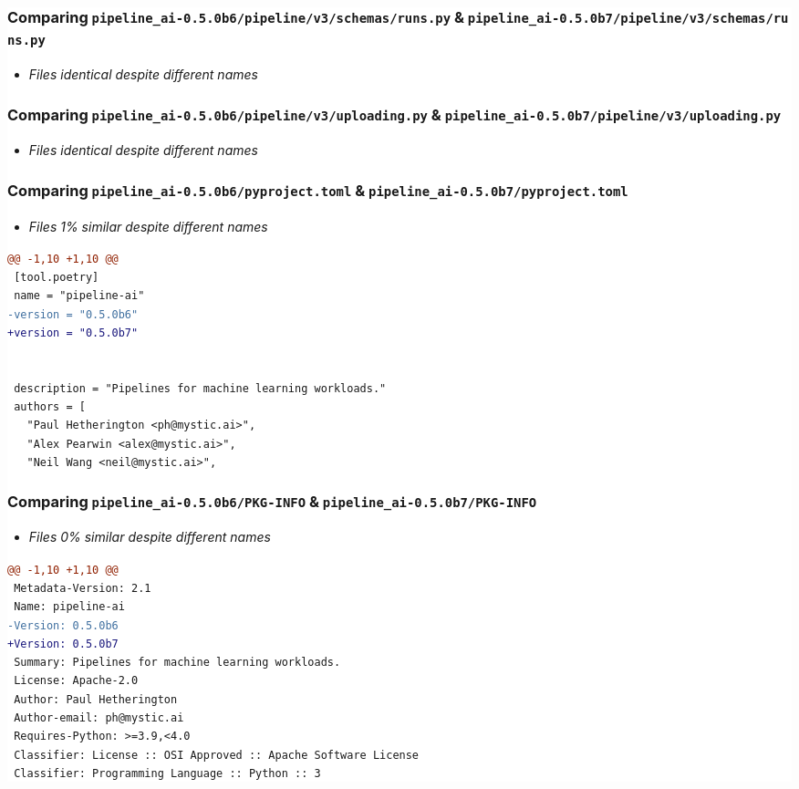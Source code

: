 ### Comparing `pipeline_ai-0.5.0b6/pipeline/v3/schemas/runs.py` & `pipeline_ai-0.5.0b7/pipeline/v3/schemas/runs.py`

 * *Files identical despite different names*

### Comparing `pipeline_ai-0.5.0b6/pipeline/v3/uploading.py` & `pipeline_ai-0.5.0b7/pipeline/v3/uploading.py`

 * *Files identical despite different names*

### Comparing `pipeline_ai-0.5.0b6/pyproject.toml` & `pipeline_ai-0.5.0b7/pyproject.toml`

 * *Files 1% similar despite different names*

```diff
@@ -1,10 +1,10 @@
 [tool.poetry]
 name = "pipeline-ai"
-version = "0.5.0b6"
+version = "0.5.0b7"
 
 
 description = "Pipelines for machine learning workloads."
 authors = [
   "Paul Hetherington <ph@mystic.ai>",
   "Alex Pearwin <alex@mystic.ai>",
   "Neil Wang <neil@mystic.ai>",
```

### Comparing `pipeline_ai-0.5.0b6/PKG-INFO` & `pipeline_ai-0.5.0b7/PKG-INFO`

 * *Files 0% similar despite different names*

```diff
@@ -1,10 +1,10 @@
 Metadata-Version: 2.1
 Name: pipeline-ai
-Version: 0.5.0b6
+Version: 0.5.0b7
 Summary: Pipelines for machine learning workloads.
 License: Apache-2.0
 Author: Paul Hetherington
 Author-email: ph@mystic.ai
 Requires-Python: >=3.9,<4.0
 Classifier: License :: OSI Approved :: Apache Software License
 Classifier: Programming Language :: Python :: 3
```

